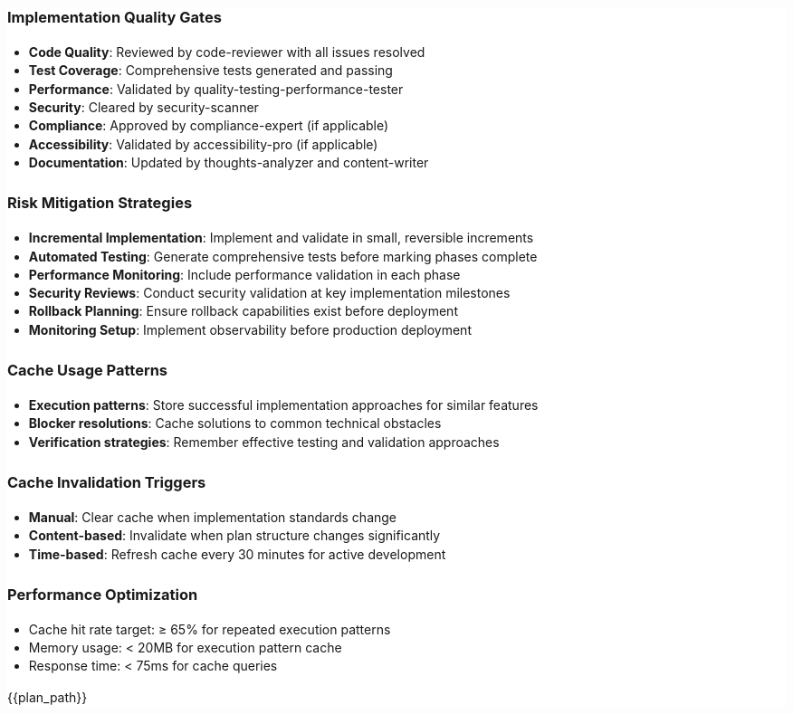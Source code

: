 ### Implementation Quality Gates

- **Code Quality**: Reviewed by code-reviewer with all issues resolved
- **Test Coverage**: Comprehensive tests generated and passing
- **Performance**: Validated by quality-testing-performance-tester
- **Security**: Cleared by security-scanner
- **Compliance**: Approved by compliance-expert (if applicable)
- **Accessibility**: Validated by accessibility-pro (if applicable)
- **Documentation**: Updated by thoughts-analyzer and content-writer

### Risk Mitigation Strategies

- **Incremental Implementation**: Implement and validate in small, reversible increments
- **Automated Testing**: Generate comprehensive tests before marking phases complete
- **Performance Monitoring**: Include performance validation in each phase
- **Security Reviews**: Conduct security validation at key implementation milestones
- **Rollback Planning**: Ensure rollback capabilities exist before deployment
- **Monitoring Setup**: Implement observability before production deployment

### Cache Usage Patterns

- **Execution patterns**: Store successful implementation approaches for similar features
- **Blocker resolutions**: Cache solutions to common technical obstacles
- **Verification strategies**: Remember effective testing and validation approaches

### Cache Invalidation Triggers

- **Manual**: Clear cache when implementation standards change
- **Content-based**: Invalidate when plan structure changes significantly
- **Time-based**: Refresh cache every 30 minutes for active development

### Performance Optimization

- Cache hit rate target: ≥ 65% for repeated execution patterns
- Memory usage: < 20MB for execution pattern cache
- Response time: < 75ms for cache queries

{{plan_path}}
